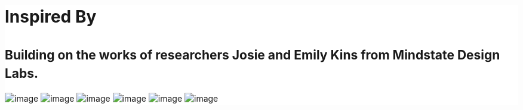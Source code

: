 # Inspired By
## Building on the works of researchers Josie and Emily Kins from Mindstate Design Labs.

<img width="1007" alt="image" src="https://github.com/user-attachments/assets/5a6513f5-e672-4ff3-89bd-74b34c471a8c" />

<img width="904" alt="image" src="https://github.com/user-attachments/assets/844c86a6-4c8c-4755-b76d-60222909fbe8" />
<img width="905" alt="image" src="https://github.com/user-attachments/assets/ead2f2d5-27c6-4dbe-8869-8a57042f2b39" />
<img width="907" alt="image" src="https://github.com/user-attachments/assets/af9b2bfa-cfbb-4693-a3a0-08845fe5f491" />
<img width="907" alt="image" src="https://github.com/user-attachments/assets/e6e19daa-865f-441b-b63d-1db149f845a1" />
<img width="906" alt="image" src="https://github.com/user-attachments/assets/90ca3b25-fe61-4d01-a2b1-5bef6dc96cc3" />
